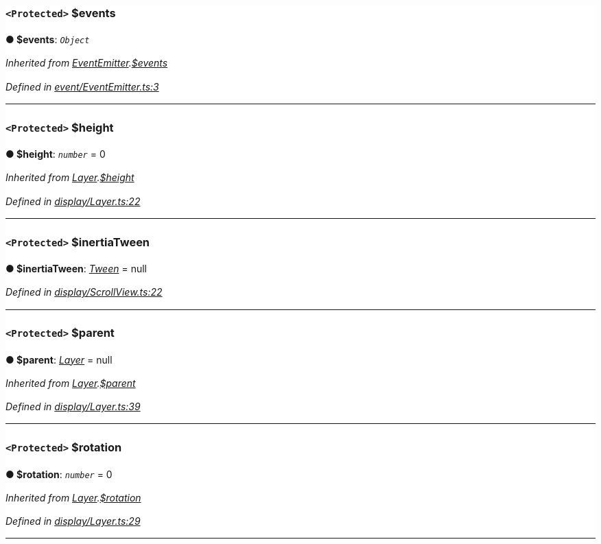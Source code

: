 ### `<Protected>` $events

**● $events**: *`Object`*

*Inherited from [EventEmitter](_event_eventemitter_.eventemitter.md).[$events](_event_eventemitter_.eventemitter.md#_events)*

*Defined in [event/EventEmitter.ts:3](https://github.com/Lanfei/playable.js/blob/9a36445/src/event/EventEmitter.ts#L3)*

___
<a id="_height"></a>

### `<Protected>` $height

**● $height**: *`number`* = 0

*Inherited from [Layer](_display_layer_.layer.md).[$height](_display_layer_.layer.md#_height)*

*Defined in [display/Layer.ts:22](https://github.com/Lanfei/playable.js/blob/9a36445/src/display/Layer.ts#L22)*

___
<a id="_inertiatween"></a>

### `<Protected>` $inertiaTween

**● $inertiaTween**: *[Tween](_tween_tween_.tween.md)* =  null

*Defined in [display/ScrollView.ts:22](https://github.com/Lanfei/playable.js/blob/9a36445/src/display/ScrollView.ts#L22)*

___
<a id="_parent"></a>

### `<Protected>` $parent

**● $parent**: *[Layer](_display_layer_.layer.md)* =  null

*Inherited from [Layer](_display_layer_.layer.md).[$parent](_display_layer_.layer.md#_parent)*

*Defined in [display/Layer.ts:39](https://github.com/Lanfei/playable.js/blob/9a36445/src/display/Layer.ts#L39)*

___
<a id="_rotation"></a>

### `<Protected>` $rotation

**● $rotation**: *`number`* = 0

*Inherited from [Layer](_display_layer_.layer.md).[$rotation](_display_layer_.layer.md#_rotation)*

*Defined in [display/Layer.ts:29](https://github.com/Lanfei/playable.js/blob/9a36445/src/display/Layer.ts#L29)*

___
<a id="_scalex"></a>
